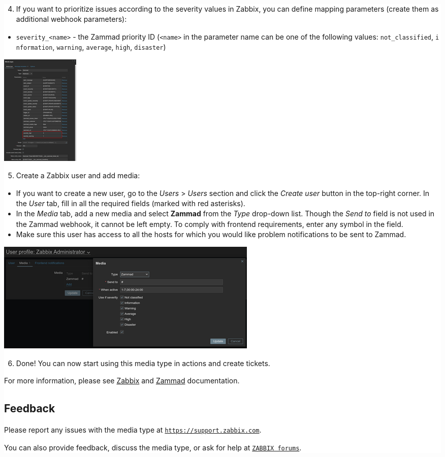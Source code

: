 4. If you want to prioritize issues according to the severity values in Zabbix, you can define mapping parameters (create them as additional webhook parameters):
  - `severity_<name>` - the Zammad priority ID (`<name>` in the parameter name can be one of the following values: `not_classified`, `information`, `warning`, `average`, `high`, `disaster`)

[![](images/thumb.6.png?raw=true)](images/6.png)

5. Create a Zabbix user and add media:
  - If you want to create a new user,  go to the *Users* > *Users* section and click the *Create user* button in the top-right corner. In the *User* tab, fill in all the required fields (marked with red asterisks).
  - In the *Media* tab, add a new media and select **Zammad** from the *Type* drop-down list. Though the *Send to* field is not used in the Zammad webhook, it cannot be left empty. To comply with frontend requirements, enter any symbol in the field.
  - Make sure this user has access to all the hosts for which you would like problem notifications to be sent to Zammad.

[![](images/thumb.7.png?raw=true)](images/7.png)

6. Done! You can now start using this media type in actions and create tickets.

For more information, please see [Zabbix](https://www.zabbix.com/documentation/7.0/manual/config/notifications) and [Zammad](https://zammad.org/documentation) documentation.

## Feedback

Please report any issues with the media type at [`https://support.zabbix.com`](https://support.zabbix.com).

You can also provide feedback, discuss the media type, or ask for help at [`ZABBIX forums`](https://www.zabbix.com/forum/zabbix-suggestions-and-feedback).
